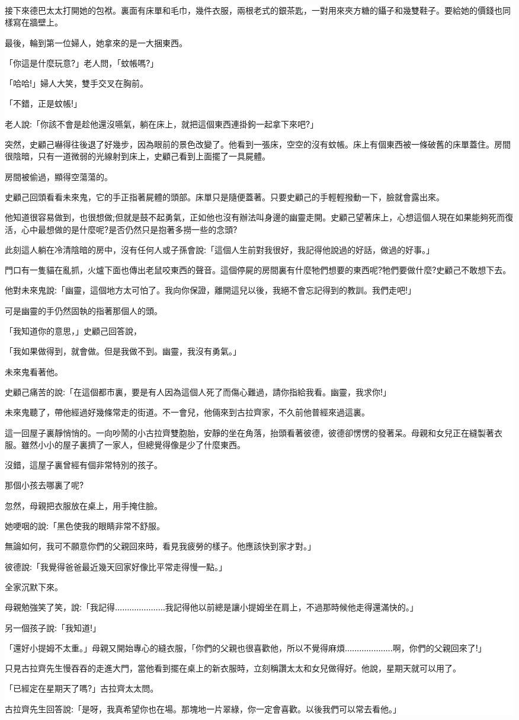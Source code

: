接下來德巴太太打開她的包袱。裏面有床單和毛巾，幾件衣服，兩根老式的銀茶匙，一對用來夾方糖的鑷子和幾雙鞋子。要給她的價錢也同樣寫在牆壁上。

最後，輪到第一位婦人，她拿來的是一大捆東西。

「你這是什麼玩意?」老人問，「蚊帳嗎?」

「哈哈!」婦人大笑，雙手交叉在胸前。

「不錯，正是蚊帳!」

老人說:「你該不會是趁他還沒嚥氣，躺在床上，就把這個東西連掛鉤一起拿下來吧?」

突然，史顧己嚇得往後退了好幾步，因為眼前的景色改變了。他看到一張床，空空的沒有蚊帳。床上有個東西被一條破舊的床單蓋住。房間很陰暗，只有一道微弱的光線射到床上，史顧己看到上面擺了一具屍體。

房間被偷過，顯得空蕩蕩的。

史顧己回頭看看未來鬼，它的手正指著屍體的頭部。床單只是隨便蓋著。只要史顧己的手輕輕撥動一下，臉就會露出來。

他知道很容易做到，也很想做;但就是鼓不起勇氣，正如他也沒有辦法叫身邊的幽靈走開。史顧己望著床上，心想這個人現在如果能夠死而復活，心中最想做的是什麼呢?是否仍然只是抱著多撈一些的念頭?

此刻這人躺在冷清陰暗的房中，沒有任何人或子孫會說:「這個人生前對我很好，我記得他說過的好話，做過的好事。」

門口有一隻貓在亂抓，火爐下面也傳出老鼠咬東西的聲音。這個停屍的房間裏有什麼牠們想要的東西呢?牠們要做什麼?史顧己不敢想下去。

他對未來鬼說:「幽靈，這個地方太可怕了。我向你保證，離開這兒以後，我絕不會忘記得到的教訓。我們走吧!」

可是幽靈的手仍然固執的指著那個人的頭。

「我知道你的意思，」史顧己回答說，

「我如果做得到，就會做。但是我做不到。幽靈，我沒有勇氣。」

未來鬼看著他。

史顧己痛苦的說:「在這個都市裏，要是有人因為這個人死了而傷心難過，請你指給我看。幽靈，我求你!」

未來鬼聽了，帶他經過好幾條常走的街道。不一會兒，他倆來到古拉齊家，不久前他普經來過這裏。

這一回屋子裏靜悄悄的。一向吵鬧的小古拉齊雙胞胎，安靜的坐在角落，抬頭看著彼德，彼德卻愣愣的發著呆。母親和女兒正在縫製著衣服。雖然小小的屋子裏擠了一家人，但總覺得像是少了什麼東西。

沒錯，這屋子裏曾經有個非常特別的孩子。

那個小孩去哪裏了呢?

忽然，母親把衣服放在桌上，用手掩住臉。

她哽咽的說:「黑色使我的眼睛非常不舒服。

無論如何，我可不願意你們的父親回來時，看見我疲勞的樣子。他應該快到家才對。」

彼德說:「我覺得爸爸最近幾天回家好像比平常走得慢一點。」

全家沉默下來。

母親勉強笑了笑，說:「我記得…………………我記得他以前總是讓小提姆坐在肩上，不過那時候他走得還滿快的。」

另一個孩子說:「我知道!」

「還好小提姆不太重。」母親又開始專心的縫衣服，「你們的父親也很喜歡他，所以不覺得麻煩………………..啊，你們的父親回來了!」

只見古拉齊先生慢吞吞的走進大門，當他看到擺在桌上的新衣服時，立刻稱讚太太和女兒做得好。他說，星期天就可以用了。

「已經定在星期天了嗎?」古拉齊太太問。

古拉齊先生回答說:「是呀，我真希望你也在場。那塊地一片翠綠，你一定會喜歡。以後我們可以常去看他。」

